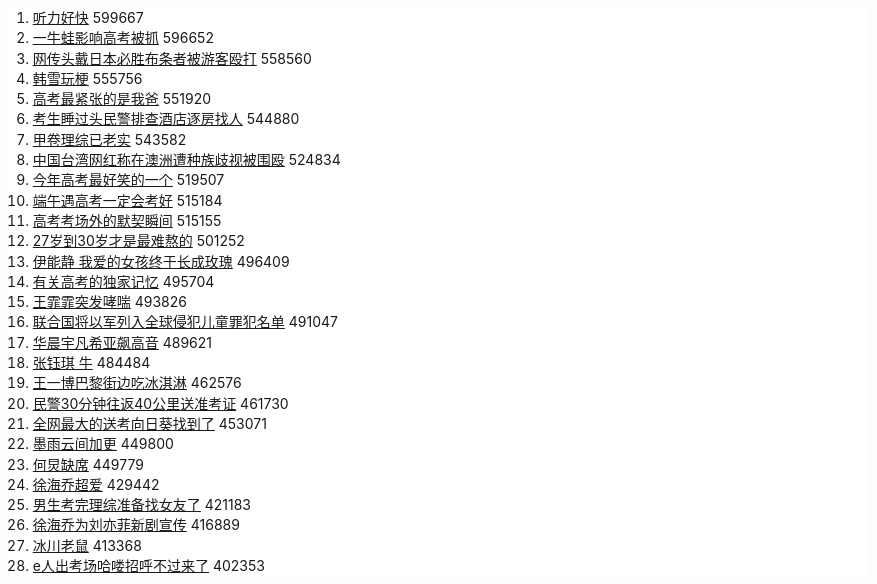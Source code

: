 1. [听力好快](https://s.weibo.com/weibo?q=%E5%90%AC%E5%8A%9B%E5%A5%BD%E5%BF%AB&t=31&band_rank=8&Refer=top) 599667
1. [一牛蛙影响高考被抓](https://s.weibo.com/weibo?q=%23%E4%B8%80%E7%89%9B%E8%9B%99%E5%BD%B1%E5%93%8D%E9%AB%98%E8%80%83%E8%A2%AB%E6%8A%93%23&t=31&band_rank=25&Refer=top) 596652
1. [网传头戴日本必胜布条者被游客殴打](https://s.weibo.com/weibo?q=%23%E7%BD%91%E4%BC%A0%E5%A4%B4%E6%88%B4%E6%97%A5%E6%9C%AC%E5%BF%85%E8%83%9C%E5%B8%83%E6%9D%A1%E8%80%85%E8%A2%AB%E6%B8%B8%E5%AE%A2%E6%AE%B4%E6%89%93%23&t=31&band_rank=33&Refer=top) 558560
1. [韩雪玩梗](https://s.weibo.com/weibo?q=%23%E9%9F%A9%E9%9B%AA%E7%8E%A9%E6%A2%97%23&t=31&band_rank=7&Refer=top) 555756
1. [高考最紧张的是我爸](https://s.weibo.com/weibo?q=%23%E9%AB%98%E8%80%83%E6%9C%80%E7%B4%A7%E5%BC%A0%E7%9A%84%E6%98%AF%E6%88%91%E7%88%B8%23&t=31&band_rank=10&Refer=top) 551920
1. [考生睡过头民警排查酒店逐房找人](https://s.weibo.com/weibo?q=%23%E8%80%83%E7%94%9F%E7%9D%A1%E8%BF%87%E5%A4%B4%E6%B0%91%E8%AD%A6%E6%8E%92%E6%9F%A5%E9%85%92%E5%BA%97%E9%80%90%E6%88%BF%E6%89%BE%E4%BA%BA%23&t=31&band_rank=30&Refer=top) 544880
1. [甲卷理综已老实](https://s.weibo.com/weibo?q=%E7%94%B2%E5%8D%B7%E7%90%86%E7%BB%BC%E5%B7%B2%E8%80%81%E5%AE%9E&t=31&band_rank=37&Refer=top) 543582
1. [中国台湾网红称在澳洲遭种族歧视被围殴](https://s.weibo.com/weibo?q=%23%E4%B8%AD%E5%9B%BD%E5%8F%B0%E6%B9%BE%E7%BD%91%E7%BA%A2%E7%A7%B0%E5%9C%A8%E6%BE%B3%E6%B4%B2%E9%81%AD%E7%A7%8D%E6%97%8F%E6%AD%A7%E8%A7%86%E8%A2%AB%E5%9B%B4%E6%AE%B4%23&t=31&band_rank=20&Refer=top) 524834
1. [今年高考最好笑的一个](https://s.weibo.com/weibo?q=%E4%BB%8A%E5%B9%B4%E9%AB%98%E8%80%83%E6%9C%80%E5%A5%BD%E7%AC%91%E7%9A%84%E4%B8%80%E4%B8%AA&t=31&band_rank=31&Refer=top) 519507
1. [端午遇高考一定会考好](https://s.weibo.com/weibo?q=%23%E7%AB%AF%E5%8D%88%E9%81%87%E9%AB%98%E8%80%83%E4%B8%80%E5%AE%9A%E4%BC%9A%E8%80%83%E5%A5%BD%23&t=31&band_rank=30&Refer=top) 515184
1. [高考考场外的默契瞬间](https://s.weibo.com/weibo?q=%23%E9%AB%98%E8%80%83%E8%80%83%E5%9C%BA%E5%A4%96%E7%9A%84%E9%BB%98%E5%A5%91%E7%9E%AC%E9%97%B4%23&t=31&band_rank=10&Refer=top) 515155
1. [27岁到30岁才是最难熬的](https://s.weibo.com/weibo?q=%2327%E5%B2%81%E5%88%B030%E5%B2%81%E6%89%8D%E6%98%AF%E6%9C%80%E9%9A%BE%E7%86%AC%E7%9A%84%23&t=31&band_rank=26&Refer=top) 501252
1. [伊能静 我爱的女孩终于长成玫瑰](https://s.weibo.com/weibo?q=%E4%BC%8A%E8%83%BD%E9%9D%99%20%E6%88%91%E7%88%B1%E7%9A%84%E5%A5%B3%E5%AD%A9%E7%BB%88%E4%BA%8E%E9%95%BF%E6%88%90%E7%8E%AB%E7%91%B0&t=31&band_rank=32&Refer=top) 496409
1. [有关高考的独家记忆](https://s.weibo.com/weibo?q=%23%E6%9C%89%E5%85%B3%E9%AB%98%E8%80%83%E7%9A%84%E7%8B%AC%E5%AE%B6%E8%AE%B0%E5%BF%86%23&t=31&band_rank=10&Refer=top) 495704
1. [王霏霏突发哮喘](https://s.weibo.com/weibo?q=%23%E7%8E%8B%E9%9C%8F%E9%9C%8F%E7%AA%81%E5%8F%91%E5%93%AE%E5%96%98%23&t=31&band_rank=23&Refer=top) 493826
1. [联合国将以军列入全球侵犯儿童罪犯名单](https://s.weibo.com/weibo?q=%23%E8%81%94%E5%90%88%E5%9B%BD%E5%B0%86%E4%BB%A5%E5%86%9B%E5%88%97%E5%85%A5%E5%85%A8%E7%90%83%E4%BE%B5%E7%8A%AF%E5%84%BF%E7%AB%A5%E7%BD%AA%E7%8A%AF%E5%90%8D%E5%8D%95%23&t=31&band_rank=27&Refer=top) 491047
1. [华晨宇凡希亚飙高音](https://s.weibo.com/weibo?q=%23%E5%8D%8E%E6%99%A8%E5%AE%87%E5%87%A1%E5%B8%8C%E4%BA%9A%E9%A3%99%E9%AB%98%E9%9F%B3%23&t=31&band_rank=23&Refer=top) 489621
1. [张钰琪 牛](https://s.weibo.com/weibo?q=%E5%BC%A0%E9%92%B0%E7%90%AA%20%E7%89%9B&t=31&band_rank=11&Refer=top) 484484
1. [王一博巴黎街边吃冰淇淋](https://s.weibo.com/weibo?q=%23%E7%8E%8B%E4%B8%80%E5%8D%9A%E5%B7%B4%E9%BB%8E%E8%A1%97%E8%BE%B9%E5%90%83%E5%86%B0%E6%B7%87%E6%B7%8B%23&t=31&band_rank=8&Refer=top) 462576
1. [民警30分钟往返40公里送准考证](https://s.weibo.com/weibo?q=%23%E6%B0%91%E8%AD%A630%E5%88%86%E9%92%9F%E5%BE%80%E8%BF%9440%E5%85%AC%E9%87%8C%E9%80%81%E5%87%86%E8%80%83%E8%AF%81%23&t=31&band_rank=26&Refer=top) 461730
1. [全网最大的送考向日葵找到了](https://s.weibo.com/weibo?q=%23%E5%85%A8%E7%BD%91%E6%9C%80%E5%A4%A7%E7%9A%84%E9%80%81%E8%80%83%E5%90%91%E6%97%A5%E8%91%B5%E6%89%BE%E5%88%B0%E4%BA%86%23&t=31&band_rank=10&Refer=top) 453071
1. [墨雨云间加更](https://s.weibo.com/weibo?q=%E5%A2%A8%E9%9B%A8%E4%BA%91%E9%97%B4%E5%8A%A0%E6%9B%B4&t=31&band_rank=29&Refer=top) 449800
1. [何炅缺席](https://s.weibo.com/weibo?q=%E4%BD%95%E7%82%85%E7%BC%BA%E5%B8%AD&t=31&band_rank=45&Refer=top) 449779
1. [徐海乔超爱](https://s.weibo.com/weibo?q=%E5%BE%90%E6%B5%B7%E4%B9%94%E8%B6%85%E7%88%B1&t=31&band_rank=32&Refer=top) 429442
1. [男生考完理综准备找女友了](https://s.weibo.com/weibo?q=%23%E7%94%B7%E7%94%9F%E8%80%83%E5%AE%8C%E7%90%86%E7%BB%BC%E5%87%86%E5%A4%87%E6%89%BE%E5%A5%B3%E5%8F%8B%E4%BA%86%23&t=31&band_rank=14&Refer=top) 421183
1. [徐海乔为刘亦菲新剧宣传](https://s.weibo.com/weibo?q=%23%E5%BE%90%E6%B5%B7%E4%B9%94%E4%B8%BA%E5%88%98%E4%BA%A6%E8%8F%B2%E6%96%B0%E5%89%A7%E5%AE%A3%E4%BC%A0%23&t=31&band_rank=23&Refer=top) 416889
1. [冰川老鼠](https://s.weibo.com/weibo?q=%E5%86%B0%E5%B7%9D%E8%80%81%E9%BC%A0&t=31&band_rank=40&Refer=top) 413368
1. [e人出考场哈喽招呼不过来了](https://s.weibo.com/weibo?q=%23e%E4%BA%BA%E5%87%BA%E8%80%83%E5%9C%BA%E5%93%88%E5%96%BD%E6%8B%9B%E5%91%BC%E4%B8%8D%E8%BF%87%E6%9D%A5%E4%BA%86%23&t=31&band_rank=10&Refer=top) 402353